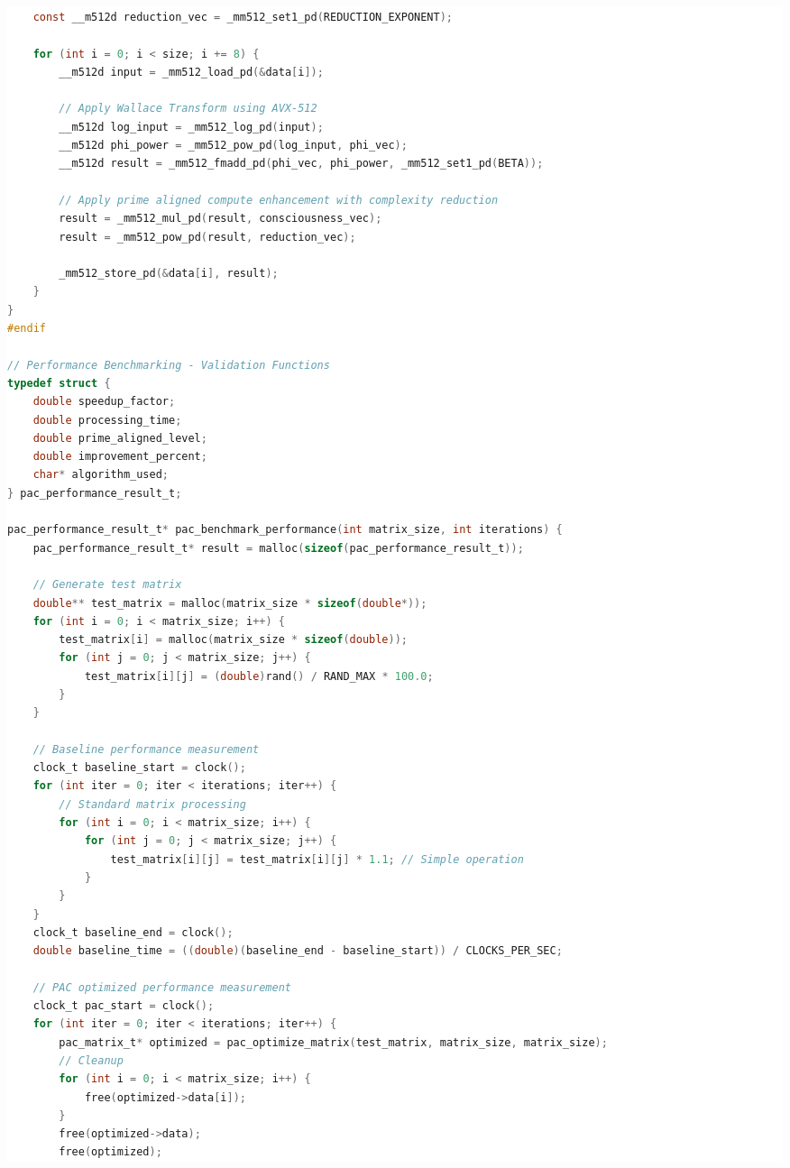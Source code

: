 ```c
    const __m512d reduction_vec = _mm512_set1_pd(REDUCTION_EXPONENT);
    
    for (int i = 0; i < size; i += 8) {
        __m512d input = _mm512_load_pd(&data[i]);
        
        // Apply Wallace Transform using AVX-512
        __m512d log_input = _mm512_log_pd(input);
        __m512d phi_power = _mm512_pow_pd(log_input, phi_vec);
        __m512d result = _mm512_fmadd_pd(phi_vec, phi_power, _mm512_set1_pd(BETA));
        
        // Apply prime aligned compute enhancement with complexity reduction
        result = _mm512_mul_pd(result, consciousness_vec);
        result = _mm512_pow_pd(result, reduction_vec);
        
        _mm512_store_pd(&data[i], result);
    }
}
#endif

// Performance Benchmarking - Validation Functions
typedef struct {
    double speedup_factor;
    double processing_time;
    double prime_aligned_level;
    double improvement_percent;
    char* algorithm_used;
} pac_performance_result_t;

pac_performance_result_t* pac_benchmark_performance(int matrix_size, int iterations) {
    pac_performance_result_t* result = malloc(sizeof(pac_performance_result_t));
    
    // Generate test matrix
    double** test_matrix = malloc(matrix_size * sizeof(double*));
    for (int i = 0; i < matrix_size; i++) {
        test_matrix[i] = malloc(matrix_size * sizeof(double));
        for (int j = 0; j < matrix_size; j++) {
            test_matrix[i][j] = (double)rand() / RAND_MAX * 100.0;
        }
    }
    
    // Baseline performance measurement
    clock_t baseline_start = clock();
    for (int iter = 0; iter < iterations; iter++) {
        // Standard matrix processing
        for (int i = 0; i < matrix_size; i++) {
            for (int j = 0; j < matrix_size; j++) {
                test_matrix[i][j] = test_matrix[i][j] * 1.1; // Simple operation
            }
        }
    }
    clock_t baseline_end = clock();
    double baseline_time = ((double)(baseline_end - baseline_start)) / CLOCKS_PER_SEC;
    
    // PAC optimized performance measurement
    clock_t pac_start = clock();
    for (int iter = 0; iter < iterations; iter++) {
        pac_matrix_t* optimized = pac_optimize_matrix(test_matrix, matrix_size, matrix_size);
        // Cleanup
        for (int i = 0; i < matrix_size; i++) {
            free(optimized->data[i]);
        }
        free(optimized->data);
        free(optimized);
```
